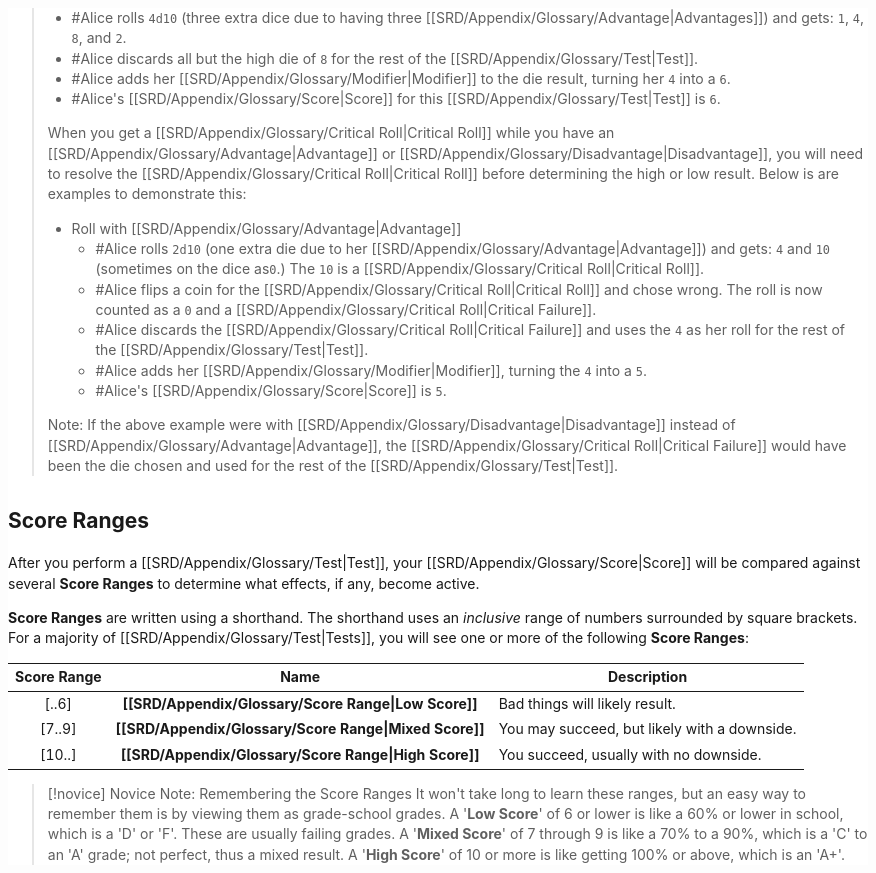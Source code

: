 >   - #Alice rolls `4d10` (three extra dice due to having three [[SRD/Appendix/Glossary/Advantage\|Advantages]]) and gets: `1`, `4`, `8`, and `2`.
>   - #Alice discards all but the high die of `8` for the rest of the [[SRD/Appendix/Glossary/Test\|Test]].
>   - #Alice adds her [[SRD/Appendix/Glossary/Modifier\|Modifier]] to the die result, turning her `4` into a `6`.
>   - #Alice's [[SRD/Appendix/Glossary/Score\|Score]] for this [[SRD/Appendix/Glossary/Test\|Test]] is `6`.
> 
> When you get a [[SRD/Appendix/Glossary/Critical Roll\|Critical Roll]] while you have an [[SRD/Appendix/Glossary/Advantage\|Advantage]] or [[SRD/Appendix/Glossary/Disadvantage\|Disadvantage]], you will need to resolve the [[SRD/Appendix/Glossary/Critical Roll\|Critical Roll]] before determining the high or low result. Below is are examples to demonstrate this:
> - Roll with [[SRD/Appendix/Glossary/Advantage\|Advantage]]
>   - #Alice rolls `2d10` (one extra die due to her [[SRD/Appendix/Glossary/Advantage\|Advantage]]) and gets: `4` and `10`(sometimes on the dice as`0`.) The `10` is a [[SRD/Appendix/Glossary/Critical Roll\|Critical Roll]].
>   - #Alice flips a coin for the [[SRD/Appendix/Glossary/Critical Roll\|Critical Roll]] and chose wrong. The roll is now counted as a `0` and a [[SRD/Appendix/Glossary/Critical Roll\|Critical Failure]].
>   - #Alice discards the [[SRD/Appendix/Glossary/Critical Roll\|Critical Failure]] and uses the `4` as her roll for the rest of the [[SRD/Appendix/Glossary/Test\|Test]].
>   - #Alice adds her [[SRD/Appendix/Glossary/Modifier\|Modifier]], turning the `4` into a `5`.
>   - #Alice's [[SRD/Appendix/Glossary/Score\|Score]] is `5`.
> 
> Note: If the above example were with [[SRD/Appendix/Glossary/Disadvantage\|Disadvantage]] instead of [[SRD/Appendix/Glossary/Advantage\|Advantage]], the [[SRD/Appendix/Glossary/Critical Roll\|Critical Failure]] would have been the die chosen and used for the rest of the [[SRD/Appendix/Glossary/Test\|Test]].

## Score Ranges
After you perform a [[SRD/Appendix/Glossary/Test\|Test]], your [[SRD/Appendix/Glossary/Score\|Score]] will be compared against several **Score Ranges** to determine what effects, if any, become active.

**Score Ranges** are written using a shorthand. The shorthand uses an *inclusive* range of numbers surrounded by square brackets. For a majority of [[SRD/Appendix/Glossary/Test\|Tests]], you will see one or more of the following **Score Ranges**:

| Score Range |               Name               | Description                                  |
| :---------: | :------------------------------: | -------------------------------------------- |
|    [..6]    |  **[[SRD/Appendix/Glossary/Score Range\|Low Score]]**  | Bad things will likely result.               |
|   [7..9]    | **[[SRD/Appendix/Glossary/Score Range\|Mixed Score]]** | You may succeed, but likely with a downside. |
|   [10..]    | **[[SRD/Appendix/Glossary/Score Range\|High Score]]**  | You succeed, usually with no downside.       |

> [!novice] Novice Note: Remembering the Score Ranges
> It won't take long to learn these ranges, but an easy way to remember them is by viewing them as grade-school grades. A '**Low Score**' of 6 or lower is like a 60% or lower in school, which is a 'D' or 'F'. These are usually failing grades. A '**Mixed Score**' of 7 through 9 is like a 70% to a 90%, which is a 'C' to an 'A' grade; not perfect, thus a mixed result. A '**High Score**' of 10 or more is like getting 100% or above, which is an 'A+'.
